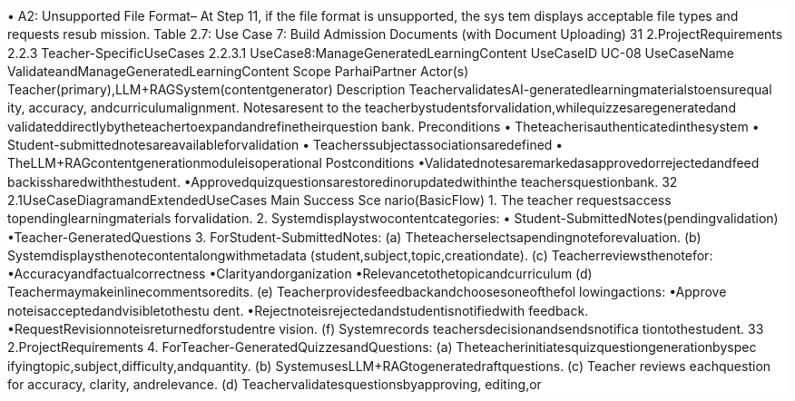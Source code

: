  • A2: Unsupported File Format– At Step 11, if the file format is unsupported, the sys
tem displays acceptable file types and requests resub
mission.
 Table 2.7: Use Case 7: Build Admission Documents (with
 Document Uploading)
 31
2.ProjectRequirements
 2.2.3 Teacher-SpecificUseCases
 2.2.3.1 UseCase8:ManageGeneratedLearningContent
 UseCaseID UC-08
 UseCaseName ValidateandManageGeneratedLearningContent
 Scope ParhaiPartner
 Actor(s) Teacher(primary),LLM+RAGSystem(contentgenerator)
 Description TeachervalidatesAI-generatedlearningmaterialstoensurequal
ity, accuracy, andcurriculumalignment. Notesaresent to the
 teacherbystudentsforvalidation,whilequizzesaregeneratedand
 validateddirectlybytheteachertoexpandandrefinetheirquestion
 bank.
 Preconditions
 • Theteacherisauthenticatedinthesystem
 • Student-submittednotesareavailableforvalidation
 • Teacherssubjectassociationsaredefined
 • TheLLM+RAGcontentgenerationmoduleisoperational
 Postconditions
 •Validatednotesaremarkedasapprovedorrejectedandfeed
backissharedwiththestudent.
 •Approvedquizquestionsarestoredinorupdatedwithinthe
 teachersquestionbank.
 32
2.1UseCaseDiagramandExtendedUseCases
 Main Success Sce
nario(BasicFlow) 1. The teacher requestsaccess topendinglearningmaterials
 forvalidation.
 2. Systemdisplaystwocontentcategories:
 • Student-SubmittedNotes(pendingvalidation)
 •Teacher-GeneratedQuestions
 3. ForStudent-SubmittedNotes:
 (a) Theteacherselectsapendingnoteforevaluation.
 (b) Systemdisplaysthenotecontentalongwithmetadata
 (student,subject,topic,creationdate).
 (c) Teacherreviewsthenotefor:
 •Accuracyandfactualcorrectness
 •Clarityandorganization
 •Relevancetothetopicandcurriculum
 (d) Teachermaymakeinlinecommentsoredits.
 (e) Teacherprovidesfeedbackandchoosesoneofthefol
lowingactions:
 •Approve noteisacceptedandvisibletothestu
dent.
 •Rejectnoteisrejectedandstudentisnotifiedwith
 feedback.
 •RequestRevisionnoteisreturnedforstudentre
vision.
 (f) Systemrecords teachersdecisionandsendsnotifica
tiontothestudent.
 33
2.ProjectRequirements
 4. ForTeacher-GeneratedQuizzesandQuestions:
 (a) Theteacherinitiatesquizquestiongenerationbyspec
ifyingtopic,subject,difficulty,andquantity.
 (b) SystemusesLLM+RAGtogeneratedraftquestions.
 (c) Teacher reviews eachquestion for accuracy, clarity,
 andrelevance.
 (d) Teachervalidatesquestionsbyapproving, editing,or